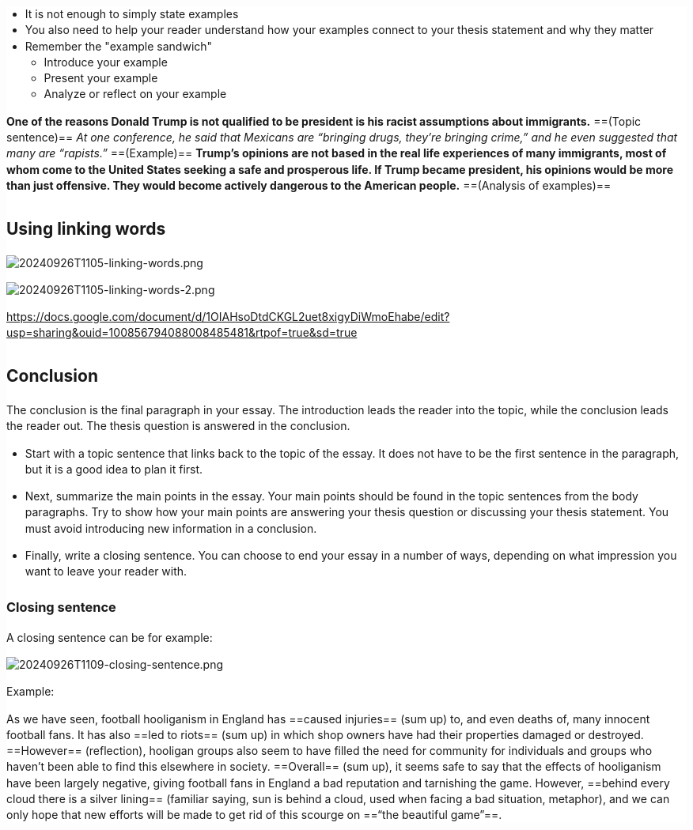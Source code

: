 - It is not enough to simply state examples
- You also need to help your reader understand how your examples connect to your thesis statement and why they matter
- Remember the "example sandwich"
  - Introduce your example
  - Present your example
  - Analyze or reflect on your example

**One of the reasons Donald Trump is not qualified to be president is his racist assumptions about immigrants.** ==(Topic sentence)== _At one conference, he said that Mexicans are “bringing drugs, they’re bringing crime,” and he even suggested that many are “rapists.”_ ==(Example)== **Trump’s opinions are not based in the real life experiences of many immigrants, most of whom come to the United States seeking a safe and prosperous life. If Trump became president, his opinions would be more than just offensive. They would become actively dangerous to the American people.** ==(Analysis of examples)==

## Using linking words

![20240926T1105-linking-words.png](Assets/20240926T1105-linking-words.png)

![20240926T1105-linking-words-2.png](Assets/20240926T1105-linking-words-2.png)

https://docs.google.com/document/d/1OIAHsoDtdCKGL2uet8xigyDiWmoEhabe/edit?usp=sharing&ouid=100856794088008485481&rtpof=true&sd=true

## Conclusion

The conclusion is the final paragraph in your essay. The introduction leads the reader into the topic, while the conclusion leads the reader out. The thesis question is answered in the conclusion.

- Start with a topic sentence that links back to the topic of the essay. It does not have to be the first sentence in the paragraph, but it is a good idea to plan it first.

- Next, summarize the main points in the essay. Your main points should be found in the topic sentences from the body paragraphs. Try to show how your main points are answering your thesis question or discussing your thesis statement. You must avoid introducing new information in a conclusion.

- Finally, write a closing sentence. You can choose to end your essay in a number of ways, depending on what impression you want to leave your reader with.

### Closing sentence

A closing sentence can be for example:

![20240926T1109-closing-sentence.png](Assets/20240926T1109-closing-sentence.png)

Example:

As we have seen, football hooliganism in England has ==caused injuries== (sum up) to, and even deaths of, many innocent football fans. It has also ==led to riots== (sum up) in which shop owners have had their properties damaged or destroyed. ==However== (reflection), hooligan groups also seem to have filled the need for community for individuals and groups who haven’t been able to find this elsewhere in society. ==Overall== (sum up), it seems safe to say that the effects of hooliganism have been largely negative, giving football fans in England a bad reputation and tarnishing the game. However, ==behind every cloud there is a silver lining== (familiar saying, sun is behind a cloud, used when facing a bad situation, metaphor), and we can only hope that new efforts will be made to get rid of this scourge on ==“the beautiful game”==.
